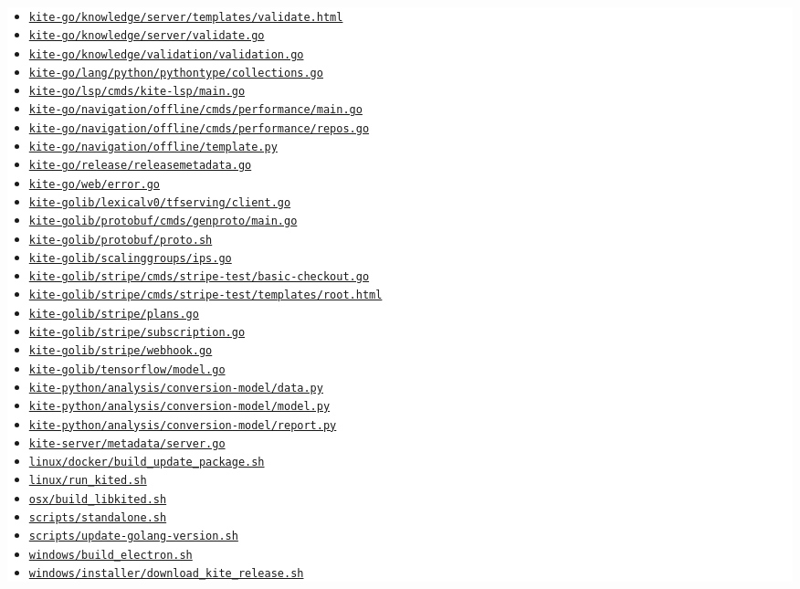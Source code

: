 - [`kite-go/knowledge/server/templates/validate.html`](https://github.com/kiteco/kiteco/blob/master/kite-go/knowledge/server/templates/validate.html)
- [`kite-go/knowledge/server/validate.go`](https://github.com/kiteco/kiteco/blob/master/kite-go/knowledge/server/validate.go)
- [`kite-go/knowledge/validation/validation.go`](https://github.com/kiteco/kiteco/blob/master/kite-go/knowledge/validation/validation.go)
- [`kite-go/lang/python/pythontype/collections.go`](https://github.com/kiteco/kiteco/blob/master/kite-go/lang/python/pythontype/collections.go)
- [`kite-go/lsp/cmds/kite-lsp/main.go`](https://github.com/kiteco/kiteco/blob/master/kite-go/lsp/cmds/kite-lsp/main.go)
- [`kite-go/navigation/offline/cmds/performance/main.go`](https://github.com/kiteco/kiteco/blob/master/kite-go/navigation/offline/cmds/performance/main.go)
- [`kite-go/navigation/offline/cmds/performance/repos.go`](https://github.com/kiteco/kiteco/blob/master/kite-go/navigation/offline/cmds/performance/repos.go)
- [`kite-go/navigation/offline/template.py`](https://github.com/kiteco/kiteco/blob/master/kite-go/navigation/offline/template.py)
- [`kite-go/release/releasemetadata.go`](https://github.com/kiteco/kiteco/blob/master/kite-go/release/releasemetadata.go)
- [`kite-go/web/error.go`](https://github.com/kiteco/kiteco/blob/master/kite-go/web/error.go)
- [`kite-golib/lexicalv0/tfserving/client.go`](https://github.com/kiteco/kiteco/blob/master/kite-golib/lexicalv0/tfserving/client.go)
- [`kite-golib/protobuf/cmds/genproto/main.go`](https://github.com/kiteco/kiteco/blob/master/kite-golib/protobuf/cmds/genproto/main.go)
- [`kite-golib/protobuf/proto.sh`](https://github.com/kiteco/kiteco/blob/master/kite-golib/protobuf/proto.sh)
- [`kite-golib/scalinggroups/ips.go`](https://github.com/kiteco/kiteco/blob/master/kite-golib/scalinggroups/ips.go)
- [`kite-golib/stripe/cmds/stripe-test/basic-checkout.go`](https://github.com/kiteco/kiteco/blob/master/kite-golib/stripe/cmds/stripe-test/basic-checkout.go)
- [`kite-golib/stripe/cmds/stripe-test/templates/root.html`](https://github.com/kiteco/kiteco/blob/master/kite-golib/stripe/cmds/stripe-test/templates/root.html)
- [`kite-golib/stripe/plans.go`](https://github.com/kiteco/kiteco/blob/master/kite-golib/stripe/plans.go)
- [`kite-golib/stripe/subscription.go`](https://github.com/kiteco/kiteco/blob/master/kite-golib/stripe/subscription.go)
- [`kite-golib/stripe/webhook.go`](https://github.com/kiteco/kiteco/blob/master/kite-golib/stripe/webhook.go)
- [`kite-golib/tensorflow/model.go`](https://github.com/kiteco/kiteco/blob/master/kite-golib/tensorflow/model.go)
- [`kite-python/analysis/conversion-model/data.py`](https://github.com/kiteco/kiteco/blob/master/kite-python/analysis/conversion-model/data.py)
- [`kite-python/analysis/conversion-model/model.py`](https://github.com/kiteco/kiteco/blob/master/kite-python/analysis/conversion-model/model.py)
- [`kite-python/analysis/conversion-model/report.py`](https://github.com/kiteco/kiteco/blob/master/kite-python/analysis/conversion-model/report.py)
- [`kite-server/metadata/server.go`](https://github.com/kiteco/kiteco/blob/master/kite-server/metadata/server.go)
- [`linux/docker/build_update_package.sh`](https://github.com/kiteco/kiteco/blob/master/linux/docker/build_update_package.sh)
- [`linux/run_kited.sh`](https://github.com/kiteco/kiteco/blob/master/linux/run_kited.sh)
- [`osx/build_libkited.sh`](https://github.com/kiteco/kiteco/blob/master/osx/build_libkited.sh)
- [`scripts/standalone.sh`](https://github.com/kiteco/kiteco/blob/master/scripts/standalone.sh)
- [`scripts/update-golang-version.sh`](https://github.com/kiteco/kiteco/blob/master/scripts/update-golang-version.sh)
- [`windows/build_electron.sh`](https://github.com/kiteco/kiteco/blob/master/windows/build_electron.sh)
- [`windows/installer/download_kite_release.sh`](https://github.com/kiteco/kiteco/blob/master/windows/installer/download_kite_release.sh)
